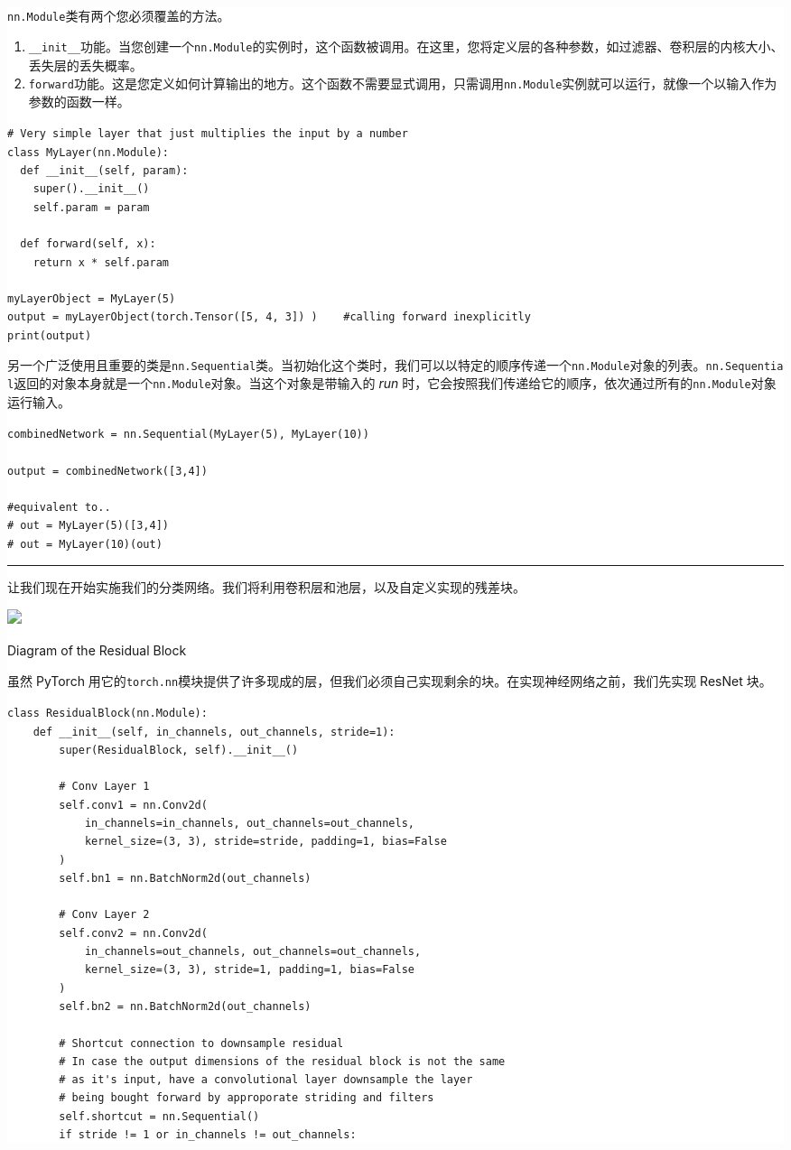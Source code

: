 `nn.Module`类有两个您必须覆盖的方法。

1.  `__init__`功能。当您创建一个`nn.Module`的实例时，这个函数被调用。在这里，您将定义层的各种参数，如过滤器、卷积层的内核大小、丢失层的丢失概率。
2.  `forward`功能。这是您定义如何计算输出的地方。这个函数不需要显式调用，只需调用`nn.Module`实例就可以运行，就像一个以输入作为参数的函数一样。

```
# Very simple layer that just multiplies the input by a number
class MyLayer(nn.Module):
  def __init__(self, param):
    super().__init__()
    self.param = param 

  def forward(self, x):
    return x * self.param

myLayerObject = MyLayer(5)
output = myLayerObject(torch.Tensor([5, 4, 3]) )    #calling forward inexplicitly 
print(output)
```

另一个广泛使用且重要的类是`nn.Sequential`类。当初始化这个类时，我们可以以特定的顺序传递一个`nn.Module`对象的列表。`nn.Sequential`返回的对象本身就是一个`nn.Module`对象。当这个对象是带输入的 *run* 时，它会按照我们传递给它的顺序，依次通过所有的`nn.Module`对象运行输入。

```
combinedNetwork = nn.Sequential(MyLayer(5), MyLayer(10))

output = combinedNetwork([3,4])

#equivalent to..
# out = MyLayer(5)([3,4])
# out = MyLayer(10)(out)
```

* * *

让我们现在开始实施我们的分类网络。我们将利用卷积层和池层，以及自定义实现的残差块。

![](../Images/15d8546c36931fca7e1003a4d6bec628.png)

Diagram of the Residual Block

虽然 PyTorch 用它的`torch.nn`模块提供了许多现成的层，但我们必须自己实现剩余的块。在实现神经网络之前，我们先实现 ResNet 块。

```
class ResidualBlock(nn.Module):
    def __init__(self, in_channels, out_channels, stride=1):
        super(ResidualBlock, self).__init__()

        # Conv Layer 1
        self.conv1 = nn.Conv2d(
            in_channels=in_channels, out_channels=out_channels,
            kernel_size=(3, 3), stride=stride, padding=1, bias=False
        )
        self.bn1 = nn.BatchNorm2d(out_channels)

        # Conv Layer 2
        self.conv2 = nn.Conv2d(
            in_channels=out_channels, out_channels=out_channels,
            kernel_size=(3, 3), stride=1, padding=1, bias=False
        )
        self.bn2 = nn.BatchNorm2d(out_channels)

        # Shortcut connection to downsample residual
        # In case the output dimensions of the residual block is not the same 
        # as it's input, have a convolutional layer downsample the layer 
        # being bought forward by approporate striding and filters
        self.shortcut = nn.Sequential()
        if stride != 1 or in_channels != out_channels:
```